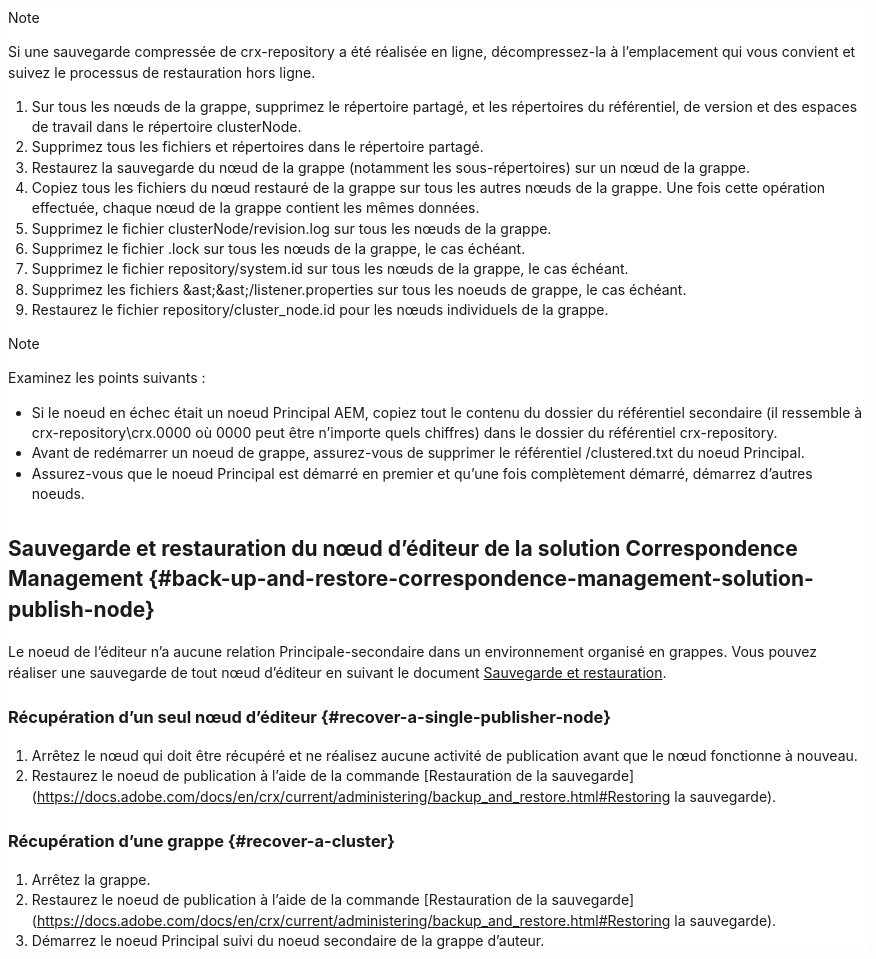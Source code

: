    >[!NOTE]
   >
   >Si une sauvegarde compressée de crx-repository a été réalisée en ligne, décompressez-la à l’emplacement qui vous convient et suivez le processus de restauration hors ligne.

   1. Sur tous les nœuds de la grappe, supprimez le répertoire partagé, et les répertoires du référentiel, de version et des espaces de travail dans le répertoire clusterNode.
   1. Supprimez tous les fichiers et répertoires dans le répertoire partagé.
   1. Restaurez la sauvegarde du nœud de la grappe (notamment les sous-répertoires) sur un nœud de la grappe.
   1. Copiez tous les fichiers du nœud restauré de la grappe sur tous les autres nœuds de la grappe. Une fois cette opération effectuée, chaque nœud de la grappe contient les mêmes données.
   1. Supprimez le fichier clusterNode/revision.log sur tous les nœuds de la grappe.
   1. Supprimez le fichier .lock sur tous les nœuds de la grappe, le cas échéant.
   1. Supprimez le fichier repository/system.id sur tous les nœuds de la grappe, le cas échéant.
   1. Supprimez les fichiers &amp;ast;&amp;ast;/listener.properties sur tous les noeuds de grappe, le cas échéant.
   1. Restaurez le fichier repository/cluster_node.id pour les nœuds individuels de la grappe.

>[!NOTE]
>
>Examinez les points suivants :

* Si le noeud en échec était un noeud Principal AEM, copiez tout le contenu du dossier du référentiel secondaire (il ressemble à crx-repository\crx.0000 où 0000 peut être n’importe quels chiffres) dans le dossier du référentiel crx-repository\.
* Avant de redémarrer un noeud de grappe, assurez-vous de supprimer le référentiel /clustered.txt du noeud Principal.
* Assurez-vous que le noeud Principal est démarré en premier et qu’une fois complètement démarré, démarrez d’autres noeuds.

## Sauvegarde et restauration du nœud d’éditeur de la solution Correspondence Management {#back-up-and-restore-correspondence-management-solution-publish-node}

Le noeud de l’éditeur n’a aucune relation Principale-secondaire dans un environnement organisé en grappes. Vous pouvez réaliser une sauvegarde de tout nœud d’éditeur en suivant le document [Sauvegarde et restauration](https://docs.adobe.com/docs/en/crx/current/administering/backup_and_restore.html).

### Récupération d’un seul nœud d’éditeur  {#recover-a-single-publisher-node}

1. Arrêtez le nœud qui doit être récupéré et ne réalisez aucune activité de publication avant que le nœud fonctionne à nouveau.
1. Restaurez le noeud de publication à l’aide de la commande [Restauration de la sauvegarde](https://docs.adobe.com/docs/en/crx/current/administering/backup_and_restore.html#Restoring la sauvegarde).

### Récupération d’une grappe {#recover-a-cluster}

1. Arrêtez la grappe.
1. Restaurez le noeud de publication à l’aide de la commande [Restauration de la sauvegarde](https://docs.adobe.com/docs/en/crx/current/administering/backup_and_restore.html#Restoring la sauvegarde).
1. Démarrez le noeud Principal suivi du noeud secondaire de la grappe d’auteur.
